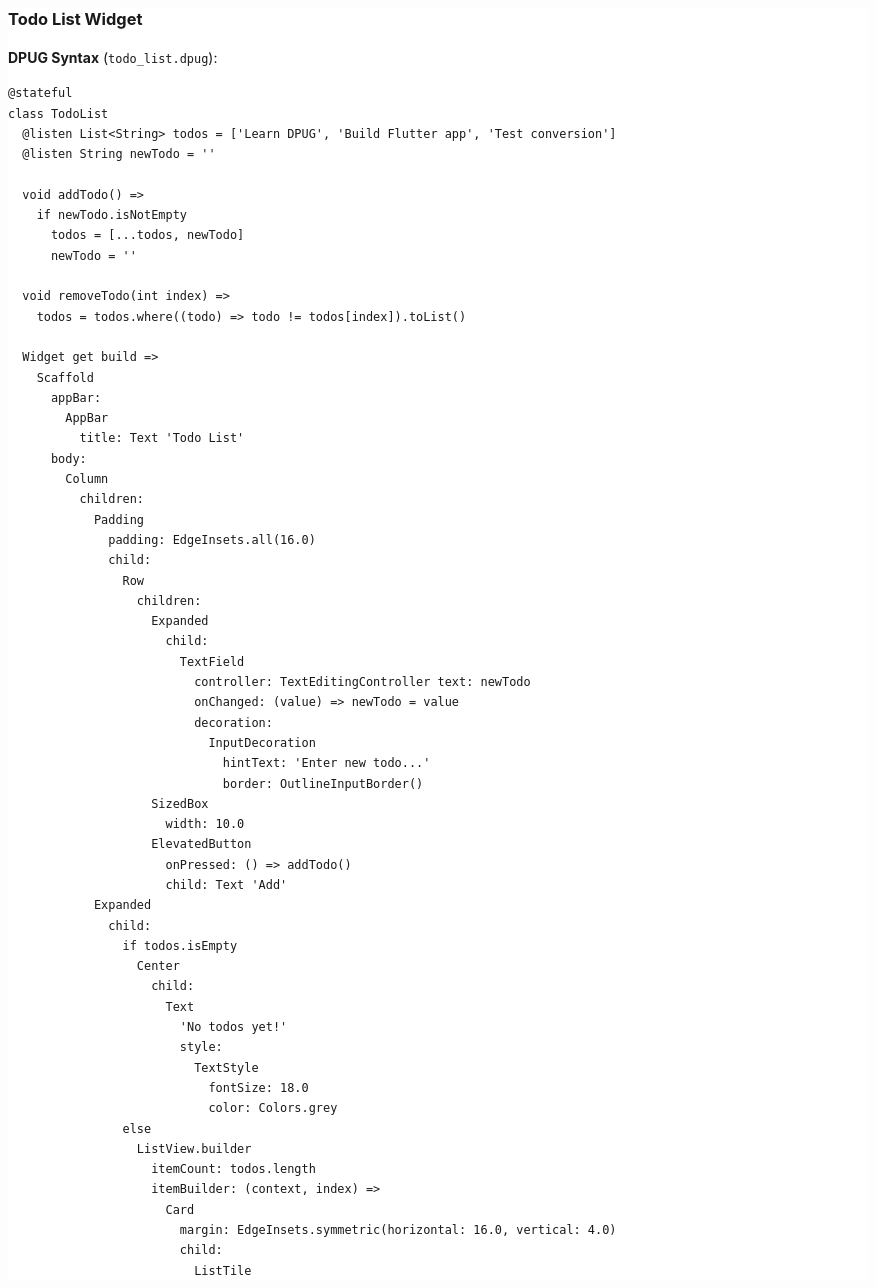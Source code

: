 ### Todo List Widget

**DPUG Syntax** (`todo_list.dpug`):

```dpug
@stateful
class TodoList
  @listen List<String> todos = ['Learn DPUG', 'Build Flutter app', 'Test conversion']
  @listen String newTodo = ''

  void addTodo() =>
    if newTodo.isNotEmpty
      todos = [...todos, newTodo]
      newTodo = ''

  void removeTodo(int index) =>
    todos = todos.where((todo) => todo != todos[index]).toList()

  Widget get build =>
    Scaffold
      appBar:
        AppBar
          title: Text 'Todo List'
      body:
        Column
          children:
            Padding
              padding: EdgeInsets.all(16.0)
              child:
                Row
                  children:
                    Expanded
                      child:
                        TextField
                          controller: TextEditingController text: newTodo
                          onChanged: (value) => newTodo = value
                          decoration:
                            InputDecoration
                              hintText: 'Enter new todo...'
                              border: OutlineInputBorder()
                    SizedBox
                      width: 10.0
                    ElevatedButton
                      onPressed: () => addTodo()
                      child: Text 'Add'
            Expanded
              child:
                if todos.isEmpty
                  Center
                    child:
                      Text
                        'No todos yet!'
                        style:
                          TextStyle
                            fontSize: 18.0
                            color: Colors.grey
                else
                  ListView.builder
                    itemCount: todos.length
                    itemBuilder: (context, index) =>
                      Card
                        margin: EdgeInsets.symmetric(horizontal: 16.0, vertical: 4.0)
                        child:
                          ListTile
```